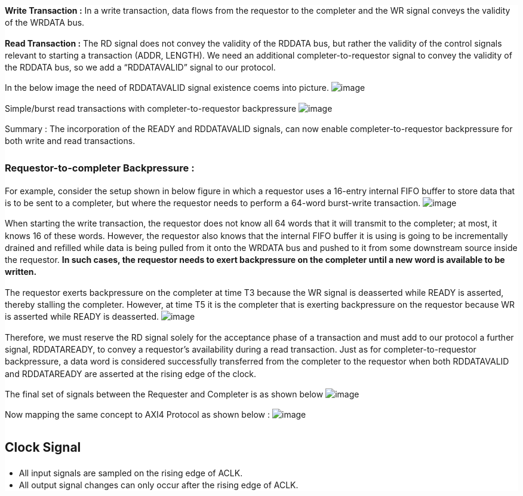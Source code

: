 **Write Transaction :** In a write transaction, data flows from the requestor to the completer and the WR signal conveys the validity of the WRDATA bus.

**Read Transaction :** The RD signal does not convey the validity of the RDDATA bus, but rather the validity of the control signals relevant to starting a transaction (ADDR, LENGTH). We need an additional completer-to-requestor signal to convey the validity of the RDDATA bus, so we add a “RDDATAVALID” signal to our protocol.

In the below image the need of RDDATAVALID signal existence coems into picture.
![image](https://github.com/user-attachments/assets/424c413a-1bd4-4121-9259-b50dfef510e9)

Simple/burst read transactions with completer-to-requestor backpressure
![image](https://github.com/user-attachments/assets/980b147d-ff43-4af7-a321-767d6c219313)

Summary : The incorporation of the READY and RDDATAVALID signals, can now enable completer-to-requestor backpressure for both write and read transactions.

### Requestor-to-completer Backpressure : 
For example, consider the setup shown in below figure in which a requestor uses a 16-entry internal FIFO buffer to store data that is to be sent to a completer, but where the requestor needs to perform a 64-word burst-write transaction.
![image](https://github.com/user-attachments/assets/4026300d-52f2-46ac-a359-aa18d24cbe16)

When starting the write transaction, the requestor does not know all 64 words that it will transmit to the completer; at most, it knows 16 of these words. However, the requestor also knows that the internal FIFO buffer it is using is going to be incrementally drained and refilled while data is being pulled from it onto the WRDATA bus and pushed to it from some downstream source inside the requestor.
**In such cases, the requestor needs to exert backpressure on the completer until a new word is available to be written.**

The requestor exerts backpressure on the completer at time T3 because the WR signal is deasserted while READY is asserted, thereby stalling the completer. 
However, at time T5 it is the completer that is exerting backpressure on the requestor because WR is asserted while READY is deasserted. 
![image](https://github.com/user-attachments/assets/0edc27e3-766e-4b26-97a4-9e70d4089ac9)

Therefore, we must reserve the RD signal solely for the acceptance phase of a transaction and must add to our protocol a further signal, RDDATAREADY, to convey a requestor’s availability during a read transaction.
Just as for completer-to-requestor backpressure, a data word is considered successfully transferred from the completer to the requestor when both RDDATAVALID and RDDATAREADY are asserted at the rising edge of the clock.

The final set of signals between the Requester and Completer is as shown below
![image](https://github.com/user-attachments/assets/75421116-f9be-4f41-9e07-9614bd55ee3a)

Now mapping the same concept to AXI4 Protocol as shown below : 
![image](https://github.com/user-attachments/assets/ccfffca6-4064-4298-83e4-d298a5d70f4c)

## Clock Signal
- All input signals are sampled on the rising edge of ACLK.
- All output signal changes can only occur after the rising edge of ACLK.
